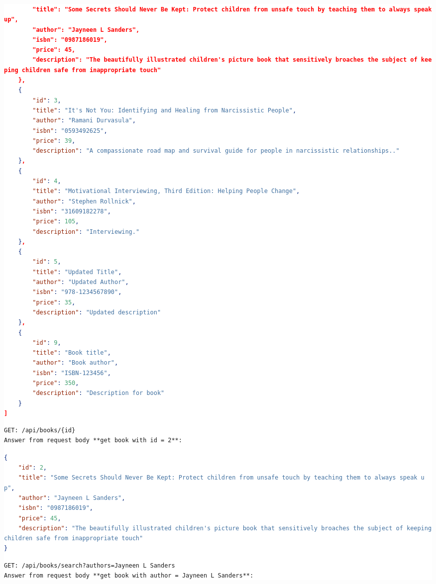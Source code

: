 ```json
        "title": "Some Secrets Should Never Be Kept: Protect children from unsafe touch by teaching them to always speak up",
        "author": "Jayneen L Sanders",
        "isbn": "0987186019",
        "price": 45,
        "description": "The beautifully illustrated children's picture book that sensitively broaches the subject of keeping children safe from inappropriate touch"
    },
    {
        "id": 3,
        "title": "It's Not You: Identifying and Healing from Narcissistic People",
        "author": "Ramani Durvasula",
        "isbn": "0593492625",
        "price": 39,
        "description": "A compassionate road map and survival guide for people in narcissistic relationships.."
    },
    {
        "id": 4,
        "title": "Motivational Interviewing, Third Edition: Helping People Change",
        "author": "Stephen Rollnick",
        "isbn": "31609182278",
        "price": 105,
        "description": "Interviewing."
    },
    {
        "id": 5,
        "title": "Updated Title",
        "author": "Updated Author",
        "isbn": "978-1234567890",
        "price": 35,
        "description": "Updated description"
    },
    {
        "id": 9,
        "title": "Book title",
        "author": "Book author",
        "isbn": "ISBN-123456",
        "price": 350,
        "description": "Description for book"
    }
]
```
```
GET: /api/books/{id}
Answer from request body **get book with id = 2**:
```
```json
{
    "id": 2,
    "title": "Some Secrets Should Never Be Kept: Protect children from unsafe touch by teaching them to always speak up",
    "author": "Jayneen L Sanders",
    "isbn": "0987186019",
    "price": 45,
    "description": "The beautifully illustrated children's picture book that sensitively broaches the subject of keeping children safe from inappropriate touch"
}
```
```
GET: /api/books/search?authors=Jayneen L Sanders
Answer from request body **get book with author = Jayneen L Sanders**:
```
```json
```
